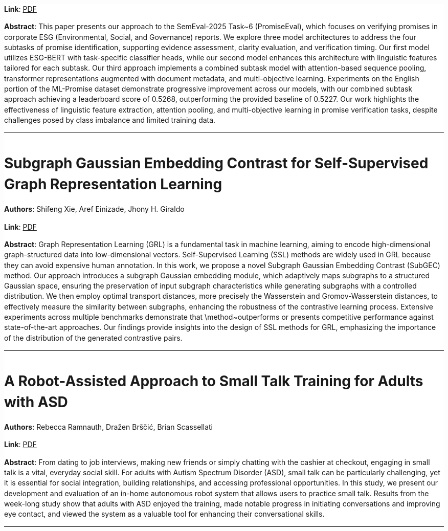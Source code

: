 **Link**: [PDF](https://arxiv.org/pdf/2505.23538)  

**Abstract**: This paper presents our approach to the SemEval-2025 Task~6 (PromiseEval), which focuses on verifying promises in corporate ESG (Environmental, Social, and Governance) reports. We explore three model architectures to address the four subtasks of promise identification, supporting evidence assessment, clarity evaluation, and verification timing. Our first model utilizes ESG-BERT with task-specific classifier heads, while our second model enhances this architecture with linguistic features tailored for each subtask. Our third approach implements a combined subtask model with attention-based sequence pooling, transformer representations augmented with document metadata, and multi-objective learning. Experiments on the English portion of the ML-Promise dataset demonstrate progressive improvement across our models, with our combined subtask approach achieving a leaderboard score of 0.5268, outperforming the provided baseline of 0.5227. Our work highlights the effectiveness of linguistic feature extraction, attention pooling, and multi-objective learning in promise verification tasks, despite challenges posed by class imbalance and limited training data. 

---
# Subgraph Gaussian Embedding Contrast for Self-Supervised Graph Representation Learning 

**Authors**: Shifeng Xie, Aref Einizade, Jhony H. Giraldo  

**Link**: [PDF](https://arxiv.org/pdf/2505.23529)  

**Abstract**: Graph Representation Learning (GRL) is a fundamental task in machine learning, aiming to encode high-dimensional graph-structured data into low-dimensional vectors. Self-Supervised Learning (SSL) methods are widely used in GRL because they can avoid expensive human annotation. In this work, we propose a novel Subgraph Gaussian Embedding Contrast (SubGEC) method. Our approach introduces a subgraph Gaussian embedding module, which adaptively maps subgraphs to a structured Gaussian space, ensuring the preservation of input subgraph characteristics while generating subgraphs with a controlled distribution. We then employ optimal transport distances, more precisely the Wasserstein and Gromov-Wasserstein distances, to effectively measure the similarity between subgraphs, enhancing the robustness of the contrastive learning process. Extensive experiments across multiple benchmarks demonstrate that \method~outperforms or presents competitive performance against state-of-the-art approaches. Our findings provide insights into the design of SSL methods for GRL, emphasizing the importance of the distribution of the generated contrastive pairs. 

---
# A Robot-Assisted Approach to Small Talk Training for Adults with ASD 

**Authors**: Rebecca Ramnauth, Dražen Brščić, Brian Scassellati  

**Link**: [PDF](https://arxiv.org/pdf/2505.23508)  

**Abstract**: From dating to job interviews, making new friends or simply chatting with the cashier at checkout, engaging in small talk is a vital, everyday social skill. For adults with Autism Spectrum Disorder (ASD), small talk can be particularly challenging, yet it is essential for social integration, building relationships, and accessing professional opportunities. In this study, we present our development and evaluation of an in-home autonomous robot system that allows users to practice small talk. Results from the week-long study show that adults with ASD enjoyed the training, made notable progress in initiating conversations and improving eye contact, and viewed the system as a valuable tool for enhancing their conversational skills. 

---